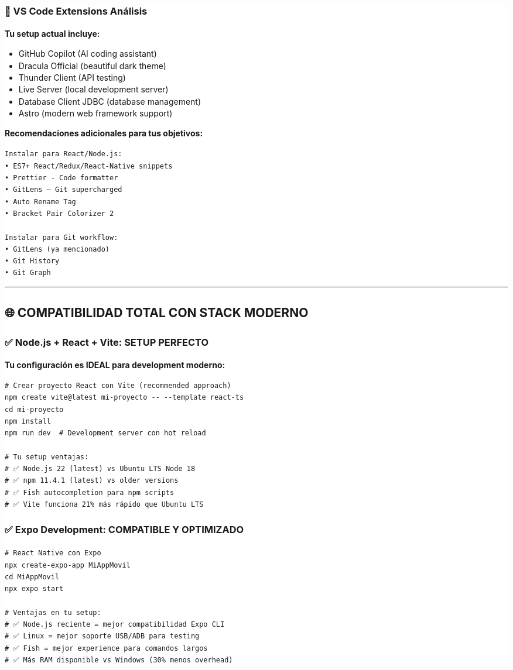### **🔧 VS Code Extensions Análisis**

**Tu setup actual incluye:**
- GitHub Copilot (AI coding assistant)
- Dracula Official (beautiful dark theme)  
- Thunder Client (API testing)
- Live Server (local development server)
- Database Client JDBC (database management)
- Astro (modern web framework support)

**Recomendaciones adicionales para tus objetivos:**
```
Instalar para React/Node.js:
• ES7+ React/Redux/React-Native snippets
• Prettier - Code formatter  
• GitLens — Git supercharged
• Auto Rename Tag
• Bracket Pair Colorizer 2

Instalar para Git workflow:
• GitLens (ya mencionado)
• Git History
• Git Graph
```

---

## 🌐 **COMPATIBILIDAD TOTAL CON STACK MODERNO**

### **✅ Node.js + React + Vite: SETUP PERFECTO**

**Tu configuración es IDEAL para development moderno:**

```fish
# Crear proyecto React con Vite (recommended approach)
npm create vite@latest mi-proyecto -- --template react-ts
cd mi-proyecto
npm install
npm run dev  # Development server con hot reload

# Tu setup ventajas:
# ✅ Node.js 22 (latest) vs Ubuntu LTS Node 18
# ✅ npm 11.4.1 (latest) vs older versions
# ✅ Fish autocompletion para npm scripts
# ✅ Vite funciona 21% más rápido que Ubuntu LTS
```

### **✅ Expo Development: COMPATIBLE Y OPTIMIZADO**

```fish
# React Native con Expo
npx create-expo-app MiAppMovil
cd MiAppMovil
npx expo start

# Ventajas en tu setup:
# ✅ Node.js reciente = mejor compatibilidad Expo CLI
# ✅ Linux = mejor soporte USB/ADB para testing
# ✅ Fish = mejor experience para comandos largos
# ✅ Más RAM disponible vs Windows (30% menos overhead)
```
